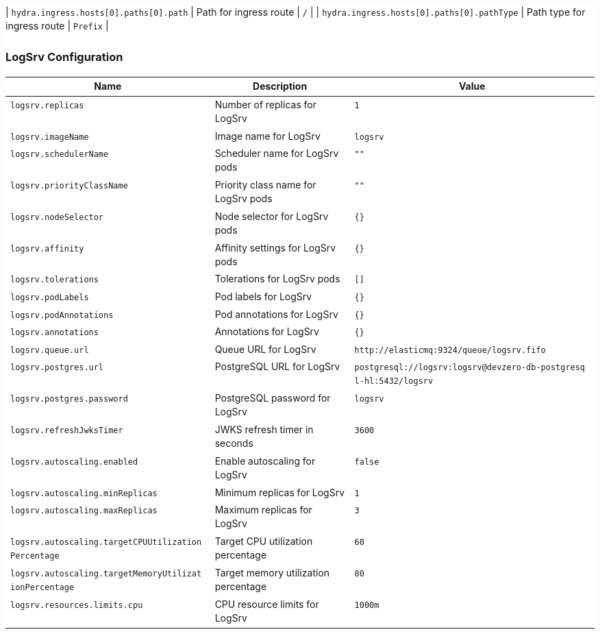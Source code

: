 | `hydra.ingress.hosts[0].paths[0].path`                                     | Path for ingress route                                | `/`                                                                                                                    |
| `hydra.ingress.hosts[0].paths[0].pathType`                                 | Path type for ingress route                           | `Prefix`                                                                                                               |

### LogSrv Configuration

| Name                                                                        | Description                          | Value                                                                                                                  |
| --------------------------------------------------------------------------- | ------------------------------------ | ---------------------------------------------------------------------------------------------------------------------- |
| `logsrv.replicas`                                                           | Number of replicas for LogSrv        | `1`                                                                                                                    |
| `logsrv.imageName`                                                          | Image name for LogSrv                | `logsrv`                                                                                                               |
| `logsrv.schedulerName`                                                      | Scheduler name for LogSrv pods       | `""`                                                                                                                   |
| `logsrv.priorityClassName`                                                  | Priority class name for LogSrv pods  | `""`                                                                                                                   |
| `logsrv.nodeSelector`                                                       | Node selector for LogSrv pods        | `{}`                                                                                                                   |
| `logsrv.affinity`                                                           | Affinity settings for LogSrv pods    | `{}`                                                                                                                   |
| `logsrv.tolerations`                                                        | Tolerations for LogSrv pods          | `[]`                                                                                                                   |
| `logsrv.podLabels`                                                          | Pod labels for LogSrv                | `{}`                                                                                                                   |
| `logsrv.podAnnotations`                                                     | Pod annotations for LogSrv           | `{}`                                                                                                                   |
| `logsrv.annotations`                                                        | Annotations for LogSrv               | `{}`                                                                                                                   |
| `logsrv.queue.url`                                                          | Queue URL for LogSrv                 | `http://elasticmq:9324/queue/logsrv.fifo`                                                                              |
| `logsrv.postgres.url`                                                       | PostgreSQL URL for LogSrv            | `postgresql://logsrv:logsrv@devzero-db-postgresql-hl:5432/logsrv`                                                      |
| `logsrv.postgres.password`                                                  | PostgreSQL password for LogSrv       | `logsrv`                                                                                                               |
| `logsrv.refreshJwksTimer`                                                   | JWKS refresh timer in seconds        | `3600`                                                                                                                 |
| `logsrv.autoscaling.enabled`                                                | Enable autoscaling for LogSrv        | `false`                                                                                                                |
| `logsrv.autoscaling.minReplicas`                                            | Minimum replicas for LogSrv          | `1`                                                                                                                    |
| `logsrv.autoscaling.maxReplicas`                                            | Maximum replicas for LogSrv          | `3`                                                                                                                    |
| `logsrv.autoscaling.targetCPUUtilizationPercentage`                         | Target CPU utilization percentage    | `60`                                                                                                                   |
| `logsrv.autoscaling.targetMemoryUtilizationPercentage`                      | Target memory utilization percentage | `80`                                                                                                                   |
| `logsrv.resources.limits.cpu`                                               | CPU resource limits for LogSrv       | `1000m`                                                                                                                |